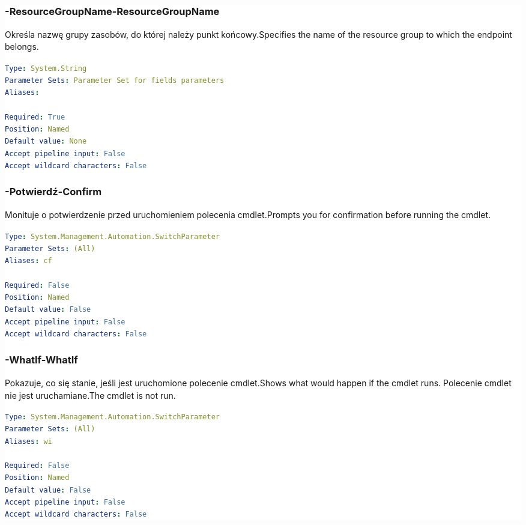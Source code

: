 ### <span data-ttu-id="9e8c0-122">-ResourceGroupName</span><span class="sxs-lookup"><span data-stu-id="9e8c0-122">-ResourceGroupName</span></span>
<span data-ttu-id="9e8c0-123">Określa nazwę grupy zasobów, do której należy punkt końcowy.</span><span class="sxs-lookup"><span data-stu-id="9e8c0-123">Specifies the name of the resource group to which the endpoint belongs.</span></span>

```yaml
Type: System.String
Parameter Sets: Parameter Set for fields parameters
Aliases: 

Required: True
Position: Named
Default value: None
Accept pipeline input: False
Accept wildcard characters: False
```

### <span data-ttu-id="9e8c0-124">-Potwierdź</span><span class="sxs-lookup"><span data-stu-id="9e8c0-124">-Confirm</span></span>
<span data-ttu-id="9e8c0-125">Monituje o potwierdzenie przed uruchomieniem polecenia cmdlet.</span><span class="sxs-lookup"><span data-stu-id="9e8c0-125">Prompts you for confirmation before running the cmdlet.</span></span>

```yaml
Type: System.Management.Automation.SwitchParameter
Parameter Sets: (All)
Aliases: cf

Required: False
Position: Named
Default value: False
Accept pipeline input: False
Accept wildcard characters: False
```

### <span data-ttu-id="9e8c0-126">-WhatIf</span><span class="sxs-lookup"><span data-stu-id="9e8c0-126">-WhatIf</span></span>
<span data-ttu-id="9e8c0-127">Pokazuje, co się stanie, jeśli jest uruchomione polecenie cmdlet.</span><span class="sxs-lookup"><span data-stu-id="9e8c0-127">Shows what would happen if the cmdlet runs.</span></span>
<span data-ttu-id="9e8c0-128">Polecenie cmdlet nie jest uruchamiane.</span><span class="sxs-lookup"><span data-stu-id="9e8c0-128">The cmdlet is not run.</span></span>

```yaml
Type: System.Management.Automation.SwitchParameter
Parameter Sets: (All)
Aliases: wi

Required: False
Position: Named
Default value: False
Accept pipeline input: False
Accept wildcard characters: False
```
